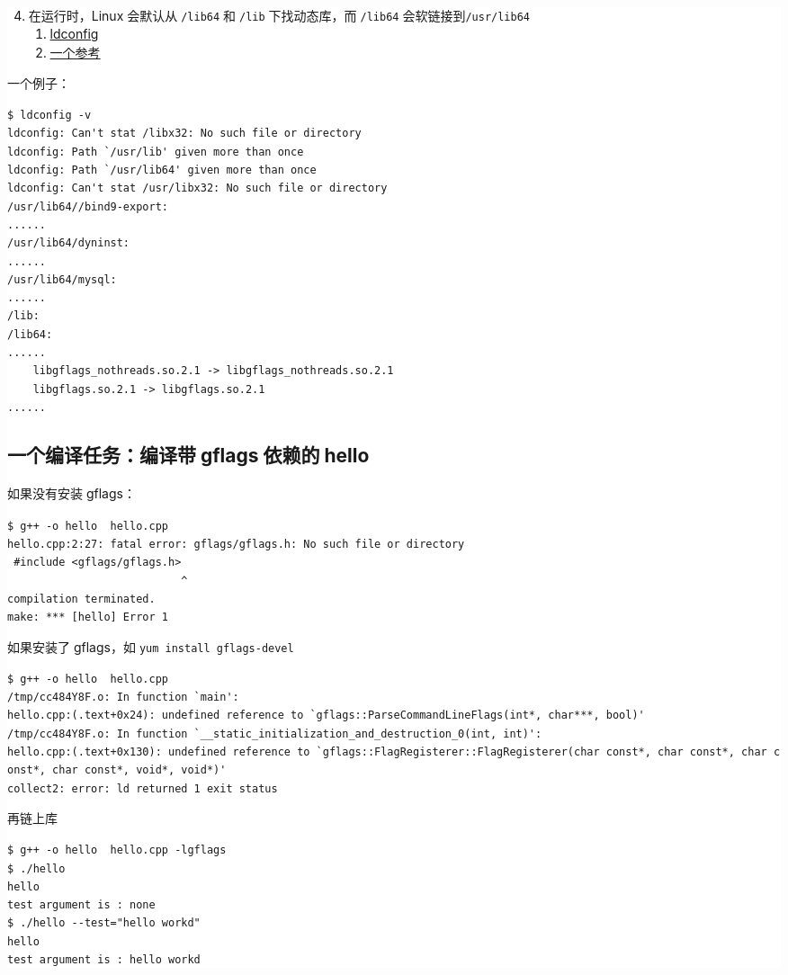 4. 在运行时，Linux 会默认从 `/lib64` 和 `/lib` 下找动态库，而 `/lib64` 会软链接到`/usr/lib64`
   1. [ldconfig](https://man7.org/linux/man-pages/man8/ldconfig.8.html)
   2. [一个参考](https://www.cnblogs.com/sddai/p/10397510.html)

一个例子：

```
$ ldconfig -v
ldconfig: Can't stat /libx32: No such file or directory
ldconfig: Path `/usr/lib' given more than once
ldconfig: Path `/usr/lib64' given more than once
ldconfig: Can't stat /usr/libx32: No such file or directory
/usr/lib64//bind9-export:
......
/usr/lib64/dyninst:
......
/usr/lib64/mysql:
......
/lib:
/lib64:
......
	libgflags_nothreads.so.2.1 -> libgflags_nothreads.so.2.1
	libgflags.so.2.1 -> libgflags.so.2.1
......
```

## 一个编译任务：编译带 gflags 依赖的 hello

如果没有安装 gflags：

```
$ g++ -o hello  hello.cpp
hello.cpp:2:27: fatal error: gflags/gflags.h: No such file or directory
 #include <gflags/gflags.h>
                           ^
compilation terminated.
make: *** [hello] Error 1
```

如果安装了 gflags，如 `yum install gflags-devel`

```
$ g++ -o hello  hello.cpp
/tmp/cc484Y8F.o: In function `main':
hello.cpp:(.text+0x24): undefined reference to `gflags::ParseCommandLineFlags(int*, char***, bool)'
/tmp/cc484Y8F.o: In function `__static_initialization_and_destruction_0(int, int)':
hello.cpp:(.text+0x130): undefined reference to `gflags::FlagRegisterer::FlagRegisterer(char const*, char const*, char const*, char const*, void*, void*)'
collect2: error: ld returned 1 exit status
```

再链上库

```
$ g++ -o hello  hello.cpp -lgflags
$ ./hello 
hello
test argument is : none
$ ./hello --test="hello workd"
hello
test argument is : hello workd
```
